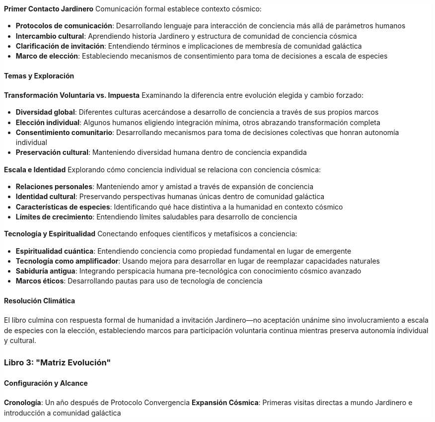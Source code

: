 **Primer Contacto Jardinero**
Comunicación formal establece contexto cósmico:
- **Protocolos de comunicación**: Desarrollando lenguaje para interacción de conciencia más allá de parámetros humanos
- **Intercambio cultural**: Aprendiendo historia Jardinero y estructura de comunidad de conciencia cósmica
- **Clarificación de invitación**: Entendiendo términos e implicaciones de membresía de comunidad galáctica
- **Marco de elección**: Estableciendo mecanismos de consentimiento para toma de decisiones a escala de especies

#### Temas y Exploración

**Transformación Voluntaria vs. Impuesta**
Examinando la diferencia entre evolución elegida y cambio forzado:
- **Diversidad global**: Diferentes culturas acercándose a desarrollo de conciencia a través de sus propios marcos
- **Elección individual**: Algunos humanos eligiendo integración mínima, otros abrazando transformación completa
- **Consentimiento comunitario**: Desarrollando mecanismos para toma de decisiones colectivas que honran autonomía individual
- **Preservación cultural**: Manteniendo diversidad humana dentro de conciencia expandida

**Escala e Identidad**
Explorando cómo conciencia individual se relaciona con conciencia cósmica:
- **Relaciones personales**: Manteniendo amor y amistad a través de expansión de conciencia
- **Identidad cultural**: Preservando perspectivas humanas únicas dentro de comunidad galáctica
- **Características de especies**: Identificando qué hace distintiva a la humanidad en contexto cósmico
- **Límites de crecimiento**: Entendiendo límites saludables para desarrollo de conciencia

**Tecnología y Espiritualidad**
Conectando enfoques científicos y metafísicos a conciencia:
- **Espiritualidad cuántica**: Entendiendo conciencia como propiedad fundamental en lugar de emergente
- **Tecnología como amplificador**: Usando mejora para desarrollar en lugar de reemplazar capacidades naturales
- **Sabiduría antigua**: Integrando perspicacia humana pre-tecnológica con conocimiento cósmico avanzado
- **Marcos éticos**: Desarrollando pautas para uso de tecnología de conciencia

#### Resolución Climática
El libro culmina con respuesta formal de humanidad a invitación Jardinero—no aceptación unánime sino involucramiento a escala de especies con la elección, estableciendo marcos para participación voluntaria continua mientras preserva autonomía individual y cultural.

### Libro 3: "Matriz Evolución"

#### Configuración y Alcance
**Cronología**: Un año después de Protocolo Convergencia
**Expansión Cósmica**: Primeras visitas directas a mundo Jardinero e introducción a comunidad galáctica
